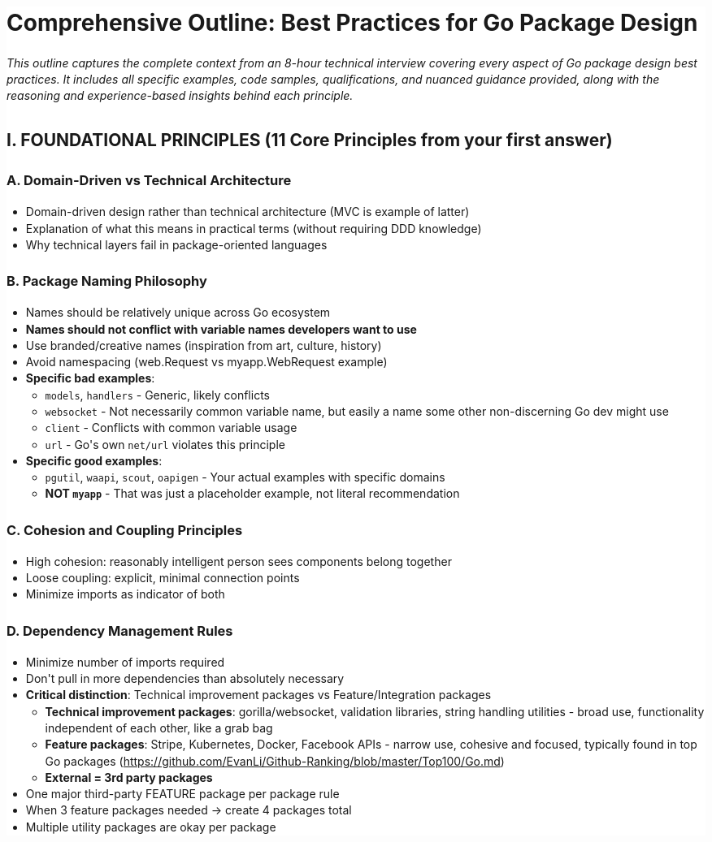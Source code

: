 # Comprehensive Outline: Best Practices for Go Package Design

*This outline captures the complete context from an 8-hour technical interview covering every aspect of Go package design best practices. It includes all specific examples, code samples, qualifications, and nuanced guidance provided, along with the reasoning and experience-based insights behind each principle.*

## I. FOUNDATIONAL PRINCIPLES (11 Core Principles from your first answer)

### A. Domain-Driven vs Technical Architecture
- Domain-driven design rather than technical architecture (MVC is example of latter)
- Explanation of what this means in practical terms (without requiring DDD knowledge)
- Why technical layers fail in package-oriented languages

### B. Package Naming Philosophy
- Names should be relatively unique across Go ecosystem
- **Names should not conflict with variable names developers want to use**
- Use branded/creative names (inspiration from art, culture, history)
- Avoid namespacing (web.Request vs myapp.WebRequest example)
- **Specific bad examples**:
  - `models`, `handlers` - Generic, likely conflicts
  - `websocket` - Not necessarily common variable name, but easily a name some other non-discerning Go dev might use
  - `client` - Conflicts with common variable usage
  - `url` - Go's own `net/url` violates this principle
- **Specific good examples**:
  - `pgutil`, `waapi`, `scout`, `oapigen` - Your actual examples with specific domains
  - **NOT `myapp`** - That was just a placeholder example, not literal recommendation

### C. Cohesion and Coupling Principles
- High cohesion: reasonably intelligent person sees components belong together
- Loose coupling: explicit, minimal connection points
- Minimize imports as indicator of both

### D. Dependency Management Rules
- Minimize number of imports required
- Don't pull in more dependencies than absolutely necessary
- **Critical distinction**: Technical improvement packages vs Feature/Integration packages
  - **Technical improvement packages**: gorilla/websocket, validation libraries, string handling utilities - broad use, functionality independent of each other, like a grab bag
  - **Feature packages**: Stripe, Kubernetes, Docker, Facebook APIs - narrow use, cohesive and focused, typically found in top Go packages (https://github.com/EvanLi/Github-Ranking/blob/master/Top100/Go.md)
  - **External = 3rd party packages**
- One major third-party FEATURE package per package rule
- When 3 feature packages needed → create 4 packages total
- Multiple utility packages are okay per package
